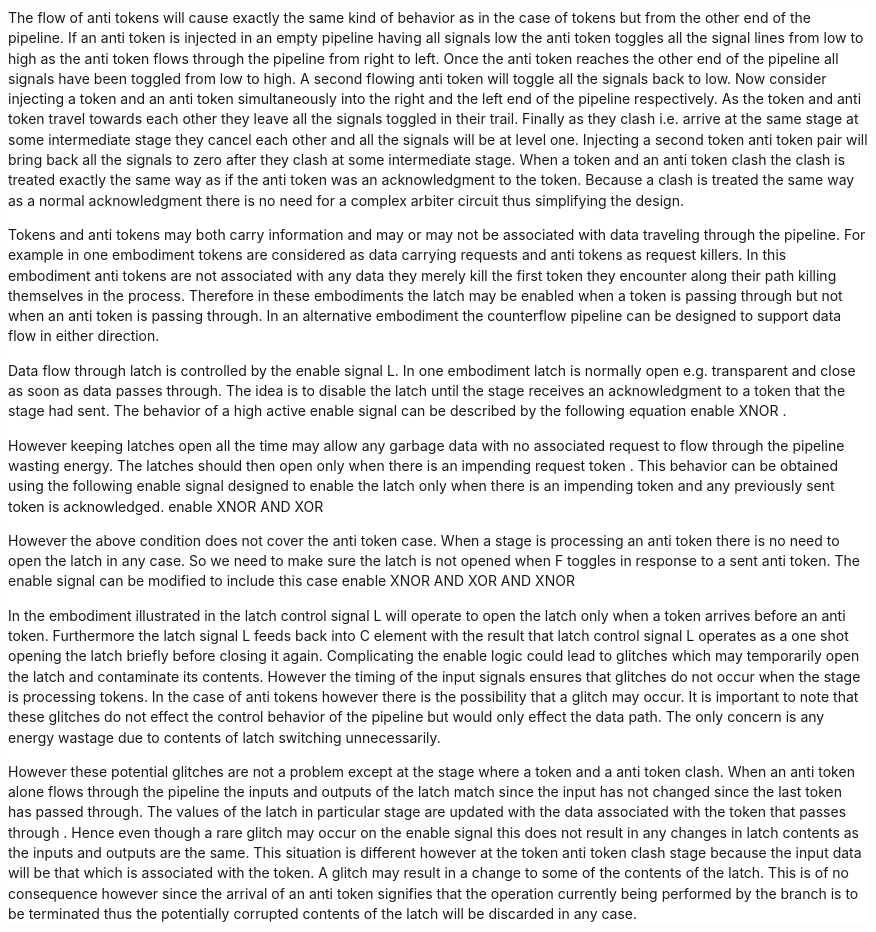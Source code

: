 The flow of anti tokens will cause exactly the same kind of behavior as in the case of tokens but from the other end of the pipeline. If an anti token is injected in an empty pipeline having all signals low the anti token toggles all the signal lines from low to high as the anti token flows through the pipeline from right to left. Once the anti token reaches the other end of the pipeline all signals have been toggled from low to high. A second flowing anti token will toggle all the signals back to low. Now consider injecting a token and an anti token simultaneously into the right and the left end of the pipeline respectively. As the token and anti token travel towards each other they leave all the signals toggled in their trail. Finally as they clash i.e. arrive at the same stage at some intermediate stage they cancel each other and all the signals will be at level one. Injecting a second token anti token pair will bring back all the signals to zero after they clash at some intermediate stage. When a token and an anti token clash the clash is treated exactly the same way as if the anti token was an acknowledgment to the token. Because a clash is treated the same way as a normal acknowledgment there is no need for a complex arbiter circuit thus simplifying the design.

Tokens and anti tokens may both carry information and may or may not be associated with data traveling through the pipeline. For example in one embodiment tokens are considered as data carrying requests and anti tokens as request killers. In this embodiment anti tokens are not associated with any data they merely kill the first token they encounter along their path killing themselves in the process. Therefore in these embodiments the latch may be enabled when a token is passing through but not when an anti token is passing through. In an alternative embodiment the counterflow pipeline can be designed to support data flow in either direction.

Data flow through latch is controlled by the enable signal L. In one embodiment latch is normally open e.g. transparent and close as soon as data passes through. The idea is to disable the latch until the stage receives an acknowledgment to a token that the stage had sent. The behavior of a high active enable signal can be described by the following equation enable XNOR .

However keeping latches open all the time may allow any garbage data with no associated request to flow through the pipeline wasting energy. The latches should then open only when there is an impending request token . This behavior can be obtained using the following enable signal designed to enable the latch only when there is an impending token and any previously sent token is acknowledged. enable XNOR AND XOR 

However the above condition does not cover the anti token case. When a stage is processing an anti token there is no need to open the latch in any case. So we need to make sure the latch is not opened when F toggles in response to a sent anti token. The enable signal can be modified to include this case enable XNOR AND XOR AND XNOR 

In the embodiment illustrated in the latch control signal L will operate to open the latch only when a token arrives before an anti token. Furthermore the latch signal L feeds back into C element with the result that latch control signal L operates as a one shot opening the latch briefly before closing it again. Complicating the enable logic could lead to glitches which may temporarily open the latch and contaminate its contents. However the timing of the input signals ensures that glitches do not occur when the stage is processing tokens. In the case of anti tokens however there is the possibility that a glitch may occur. It is important to note that these glitches do not effect the control behavior of the pipeline but would only effect the data path. The only concern is any energy wastage due to contents of latch switching unnecessarily.

However these potential glitches are not a problem except at the stage where a token and a anti token clash. When an anti token alone flows through the pipeline the inputs and outputs of the latch match since the input has not changed since the last token has passed through. The values of the latch in particular stage are updated with the data associated with the token that passes through . Hence even though a rare glitch may occur on the enable signal this does not result in any changes in latch contents as the inputs and outputs are the same. This situation is different however at the token anti token clash stage because the input data will be that which is associated with the token. A glitch may result in a change to some of the contents of the latch. This is of no consequence however since the arrival of an anti token signifies that the operation currently being performed by the branch is to be terminated thus the potentially corrupted contents of the latch will be discarded in any case.
